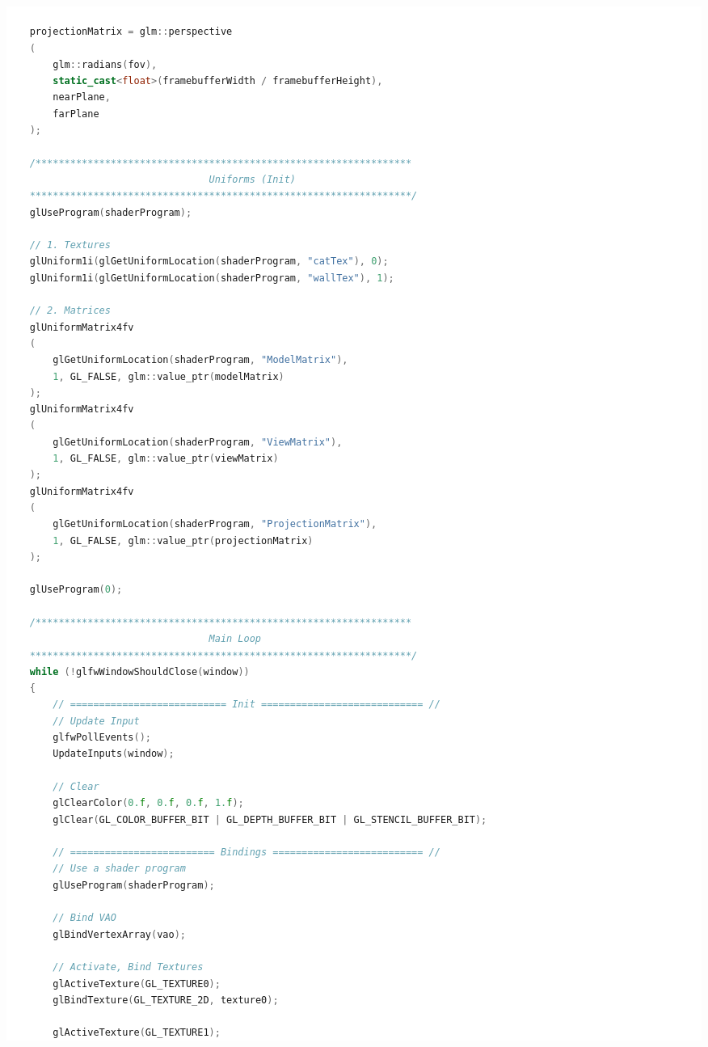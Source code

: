 ```cpp

    projectionMatrix = glm::perspective 
    (
        glm::radians(fov),
        static_cast<float>(framebufferWidth / framebufferHeight),
        nearPlane,
        farPlane
    );

    /*****************************************************************
                                   Uniforms (Init)
    ******************************************************************/
    glUseProgram(shaderProgram);

    // 1. Textures
    glUniform1i(glGetUniformLocation(shaderProgram, "catTex"), 0);
    glUniform1i(glGetUniformLocation(shaderProgram, "wallTex"), 1);

    // 2. Matrices
    glUniformMatrix4fv
    (
        glGetUniformLocation(shaderProgram, "ModelMatrix"),
        1, GL_FALSE, glm::value_ptr(modelMatrix)
    );
    glUniformMatrix4fv
    (
        glGetUniformLocation(shaderProgram, "ViewMatrix"),
        1, GL_FALSE, glm::value_ptr(viewMatrix)
    );
    glUniformMatrix4fv
    (
        glGetUniformLocation(shaderProgram, "ProjectionMatrix"),
        1, GL_FALSE, glm::value_ptr(projectionMatrix)
    );

    glUseProgram(0);

    /*****************************************************************
                                   Main Loop
    ******************************************************************/
    while (!glfwWindowShouldClose(window))
    {
        // =========================== Init ============================ //
        // Update Input
        glfwPollEvents();
        UpdateInputs(window);

        // Clear
        glClearColor(0.f, 0.f, 0.f, 1.f);
        glClear(GL_COLOR_BUFFER_BIT | GL_DEPTH_BUFFER_BIT | GL_STENCIL_BUFFER_BIT);

        // ========================= Bindings ========================== //
        // Use a shader program
        glUseProgram(shaderProgram);

        // Bind VAO
        glBindVertexArray(vao);

        // Activate, Bind Textures
        glActiveTexture(GL_TEXTURE0);
        glBindTexture(GL_TEXTURE_2D, texture0);

        glActiveTexture(GL_TEXTURE1);
```